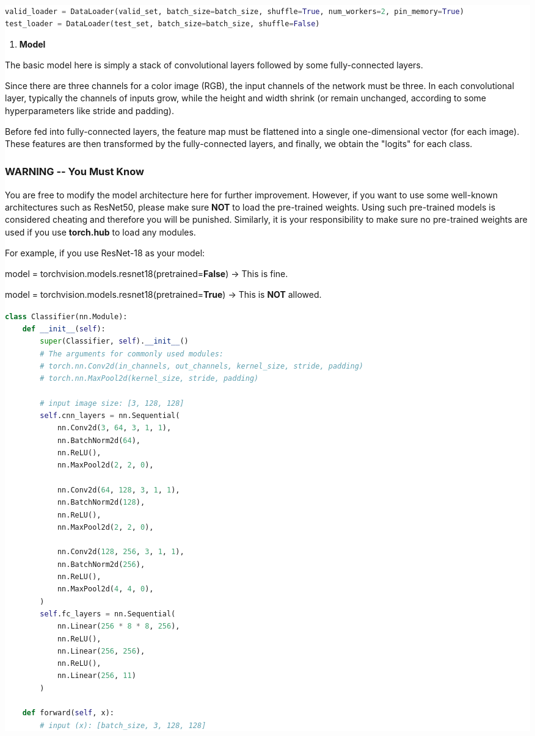 ```python
valid_loader = DataLoader(valid_set, batch_size=batch_size, shuffle=True, num_workers=2, pin_memory=True)
test_loader = DataLoader(test_set, batch_size=batch_size, shuffle=False)
```

1. **Model**

The basic model here is simply a stack of convolutional layers followed by some fully-connected layers.

Since there are three channels for a color image (RGB), the input channels of the network must be three. In each convolutional layer, typically the channels of inputs grow, while the height and width shrink (or remain unchanged, according to some hyperparameters like stride and padding).

Before fed into fully-connected layers, the feature map must be flattened into a single one-dimensional vector (for each image). These features are then transformed by the fully-connected layers, and finally, we obtain the "logits" for each class.

### **WARNING -- You Must Know**

You are free to modify the model architecture here for further improvement. However, if you want to use some well-known architectures such as ResNet50, please make sure **NOT** to load the pre-trained weights. Using such pre-trained models is considered cheating and therefore you will be punished. Similarly, it is your responsibility to make sure no pre-trained weights are used if you use **torch.hub** to load any modules.

For example, if you use ResNet-18 as your model:

model = torchvision.models.resnet18(pretrained=**False**) → This is fine.

model = torchvision.models.resnet18(pretrained=**True**) → This is **NOT** allowed.

```python
class Classifier(nn.Module):
    def __init__(self):
        super(Classifier, self).__init__()
        # The arguments for commonly used modules:
        # torch.nn.Conv2d(in_channels, out_channels, kernel_size, stride, padding)
        # torch.nn.MaxPool2d(kernel_size, stride, padding)

        # input image size: [3, 128, 128]
        self.cnn_layers = nn.Sequential(
            nn.Conv2d(3, 64, 3, 1, 1),
            nn.BatchNorm2d(64),
            nn.ReLU(),
            nn.MaxPool2d(2, 2, 0),

            nn.Conv2d(64, 128, 3, 1, 1),
            nn.BatchNorm2d(128),
            nn.ReLU(),
            nn.MaxPool2d(2, 2, 0),

            nn.Conv2d(128, 256, 3, 1, 1),
            nn.BatchNorm2d(256),
            nn.ReLU(),
            nn.MaxPool2d(4, 4, 0),
        )
        self.fc_layers = nn.Sequential(
            nn.Linear(256 * 8 * 8, 256),
            nn.ReLU(),
            nn.Linear(256, 256),
            nn.ReLU(),
            nn.Linear(256, 11)
        )

    def forward(self, x):
        # input (x): [batch_size, 3, 128, 128]
```